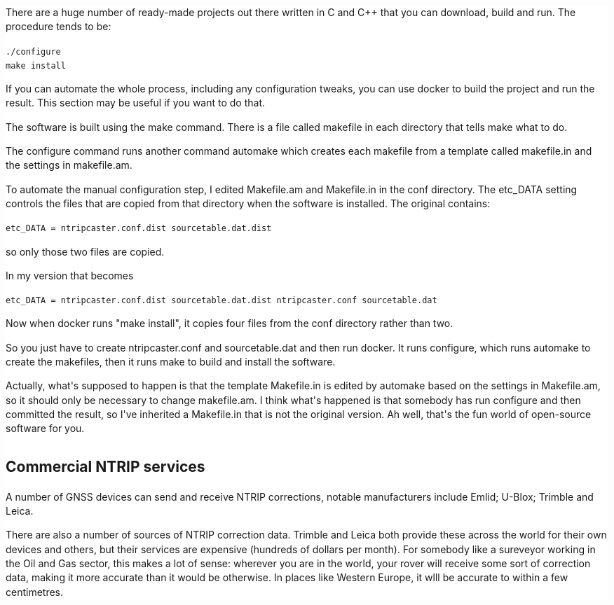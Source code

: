 There are a huge number of ready-made projects out there
written in C and C++ that you can download, build and run.
The procedure tends to be:

    ./configure
    make install

If you can automate the whole process,
including any configuration tweaks,
you can use docker to build the project and run the result.
This section may be useful if you want to do that.

The software is built using the make command.
There is a file called makefile in each directory that tells make what to do.

The configure command runs another command automake
which creates each makefile from a template
called makefile.in and the settings in makefile.am. 

To automate the manual configuration step,
I edited Makefile.am and Makefile.in
in the conf directory.
The etc_DATA setting controls the files that are copied
from that directory when the software is installed.
The original contains:

    etc_DATA = ntripcaster.conf.dist sourcetable.dat.dist
    
so only those two files are copied.

In my version that becomes

    etc_DATA = ntripcaster.conf.dist sourcetable.dat.dist ntripcaster.conf sourcetable.dat

Now when docker runs "make install",
it copies four files from the conf directory rather than two.

So you just have to create ntripcaster.conf and sourcetable.dat
and then run docker.
It runs configure, which runs automake to create the makefiles,
then it runs make to build and install the software.

Actually, what's supposed to happen is that the template Makefile.in is
edited by automake based on the settings in Makefile.am,
so it should only be necessary to change makefile.am.
I think what's happened is that somebody has run configure
and then committed the result,
so I've inherited a Makefile.in that is not the original version.
Ah well,
that's the fun world of open-source software for you.

## Commercial NTRIP services
A number of GNSS devices can send and receive NTRIP corrections,
notable manufacturers include Emlid; U-Blox; Trimble and Leica.

There are also a number of sources of NTRIP correction data.
Trimble and Leica both provide these across the world
for their own devices and others,
but their services are expensive
(hundreds of dollars per month).
For somebody like a sureveyor working in the Oil and Gas sector,
this makes a lot of sense:
wherever you are in the world,
your rover will receive some sort of correction data,
making it more accurate than it would be otherwise.
In places like Western Europe,
it wlll be accurate to within a few centimetres.
